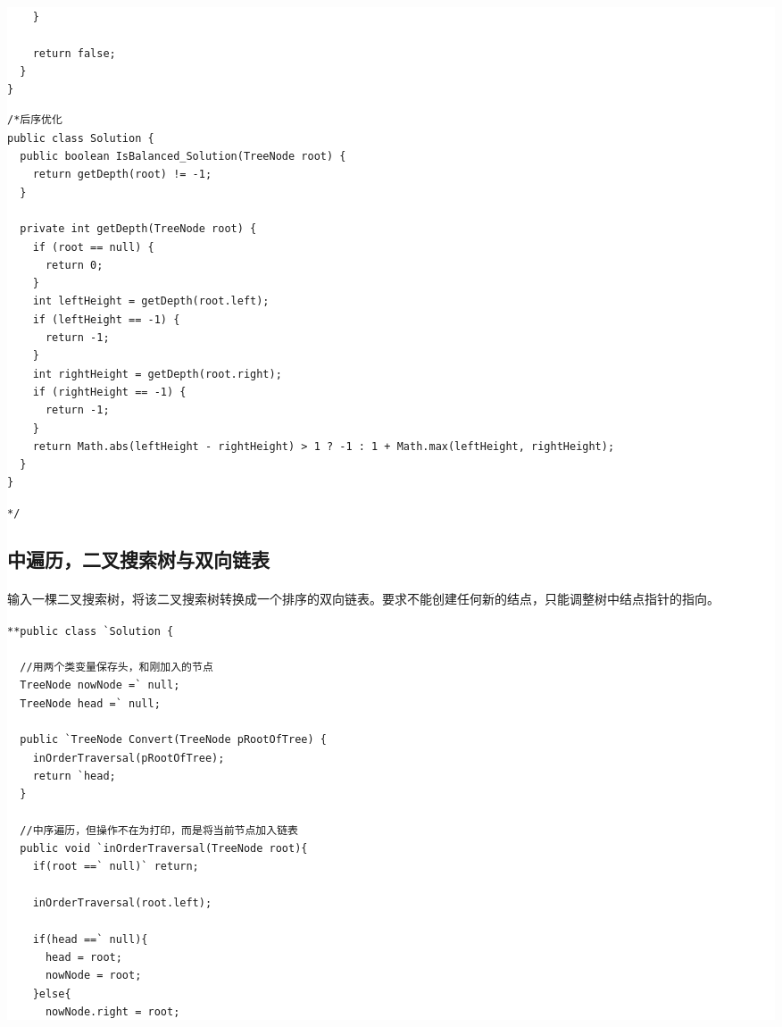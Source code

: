 ```
    }
    
    return false;
  }
}
```

 

```
/*后序优化
public class Solution {
  public boolean IsBalanced_Solution(TreeNode root) {
    return getDepth(root) != -1;
  }
   
  private int getDepth(TreeNode root) {
    if (root == null) {
      return 0;
    }
    int leftHeight = getDepth(root.left);
    if (leftHeight == -1) {
      return -1;
    }
    int rightHeight = getDepth(root.right);
    if (rightHeight == -1) {
      return -1;
    }
    return Math.abs(leftHeight - rightHeight) > 1 ? -1 : 1 + Math.max(leftHeight, rightHeight);
  }
}
```

 

```
*/
```

## 中遍历，二叉搜索树与双向链表

输入一棵二叉搜索树，将该二叉搜索树转换成一个排序的双向链表。要求不能创建任何新的结点，只能调整树中结点指针的指向。

 

```
**public class `Solution {
  
  //用两个类变量保存头，和刚加入的节点
  TreeNode nowNode =` null;
  TreeNode head =` null;
  
  public `TreeNode Convert(TreeNode pRootOfTree) {
    inOrderTraversal(pRootOfTree);
    return `head;
  }
  
  //中序遍历，但操作不在为打印，而是将当前节点加入链表
  public void `inOrderTraversal(TreeNode root){
    if(root ==` null)` return;
    
    inOrderTraversal(root.left);
    
    if(head ==` null){
      head = root;
      nowNode = root;
    }else{
      nowNode.right = root;
```